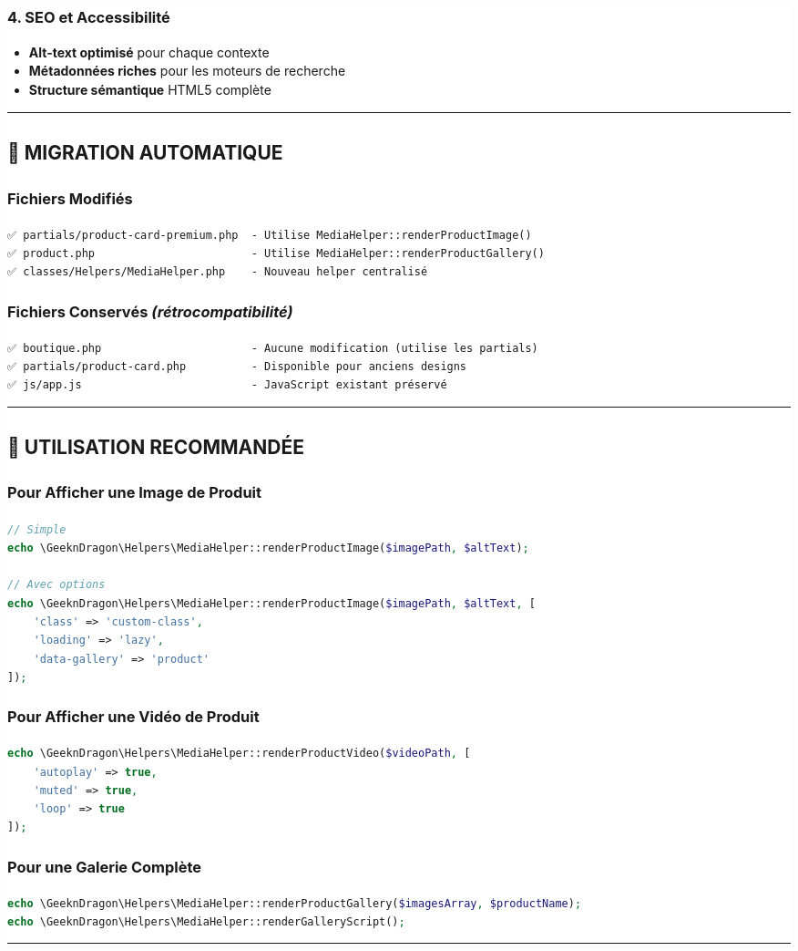 ### **4. SEO et Accessibilité**
- **Alt-text optimisé** pour chaque contexte
- **Métadonnées riches** pour les moteurs de recherche
- **Structure sémantique** HTML5 complète

---

## 🔄 **MIGRATION AUTOMATIQUE**

### **Fichiers Modifiés**
```
✅ partials/product-card-premium.php  - Utilise MediaHelper::renderProductImage()
✅ product.php                        - Utilise MediaHelper::renderProductGallery()
✅ classes/Helpers/MediaHelper.php    - Nouveau helper centralisé
```

### **Fichiers Conservés** *(rétrocompatibilité)*
```
✅ boutique.php                       - Aucune modification (utilise les partials)
✅ partials/product-card.php          - Disponible pour anciens designs
✅ js/app.js                          - JavaScript existant préservé
```

---

## 🚀 **UTILISATION RECOMMANDÉE**

### **Pour Afficher une Image de Produit**
```php
// Simple
echo \GeeknDragon\Helpers\MediaHelper::renderProductImage($imagePath, $altText);

// Avec options
echo \GeeknDragon\Helpers\MediaHelper::renderProductImage($imagePath, $altText, [
    'class' => 'custom-class',
    'loading' => 'lazy',
    'data-gallery' => 'product'
]);
```

### **Pour Afficher une Vidéo de Produit**
```php
echo \GeeknDragon\Helpers\MediaHelper::renderProductVideo($videoPath, [
    'autoplay' => true,
    'muted' => true,
    'loop' => true
]);
```

### **Pour une Galerie Complète**
```php
echo \GeeknDragon\Helpers\MediaHelper::renderProductGallery($imagesArray, $productName);
echo \GeeknDragon\Helpers\MediaHelper::renderGalleryScript();
```

---